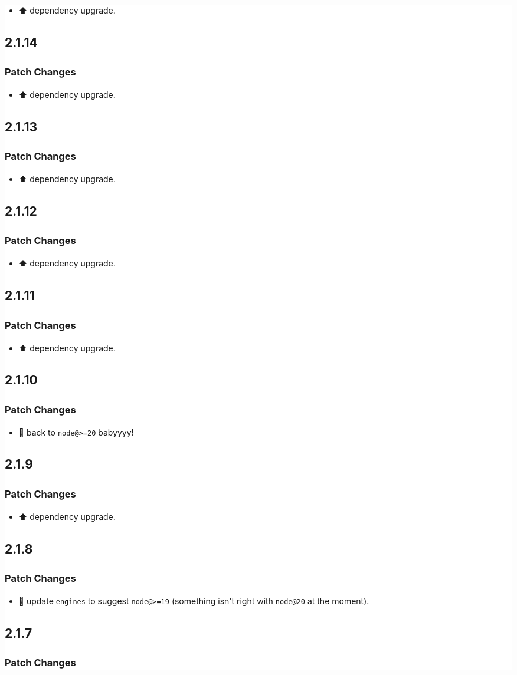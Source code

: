 - ⬆️ dependency upgrade.

## 2.1.14

### Patch Changes

- ⬆️ dependency upgrade.

## 2.1.13

### Patch Changes

- ⬆️ dependency upgrade.

## 2.1.12

### Patch Changes

- ⬆️ dependency upgrade.

## 2.1.11

### Patch Changes

- ⬆️ dependency upgrade.

## 2.1.10

### Patch Changes

- 🔧 back to `node@>=20` babyyyy!

## 2.1.9

### Patch Changes

- ⬆️ dependency upgrade.

## 2.1.8

### Patch Changes

- 🔧 update `engines` to suggest `node@>=19` (something isn't right with
  `node@20` at the moment).

## 2.1.7

### Patch Changes
